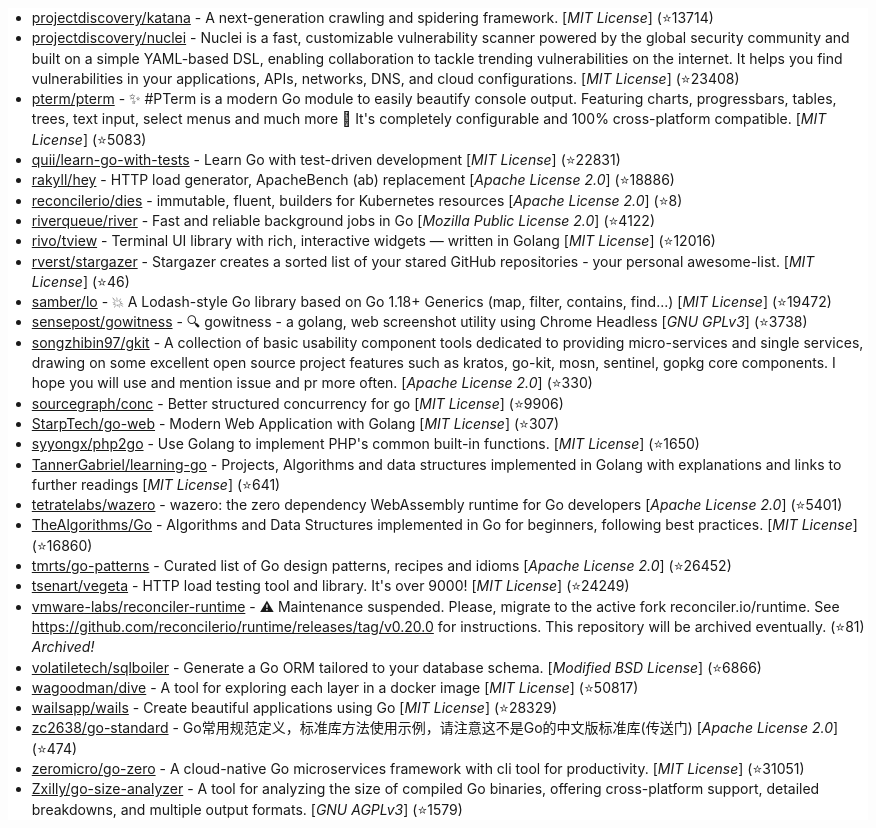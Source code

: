   - [projectdiscovery/katana](https://github.com/projectdiscovery/katana) - A next-generation crawling and spidering framework. \[*MIT License*\] (⭐️13714)
  - [projectdiscovery/nuclei](https://github.com/projectdiscovery/nuclei) - Nuclei is a fast, customizable vulnerability scanner powered by the global security community and built on a simple YAML-based DSL, enabling collaboration to tackle trending vulnerabilities on the internet. It helps you find vulnerabilities in your applications, APIs, networks, DNS, and cloud configurations. \[*MIT License*\] (⭐️23408)
  - [pterm/pterm](https://github.com/pterm/pterm) - ✨ #PTerm is a modern Go module to easily beautify console output. Featuring charts, progressbars, tables, trees, text input, select menus and much more 🚀 It's completely configurable and 100% cross-platform compatible. \[*MIT License*\] (⭐️5083)
  - [quii/learn-go-with-tests](https://github.com/quii/learn-go-with-tests) - Learn Go with test-driven development \[*MIT License*\] (⭐️22831)
  - [rakyll/hey](https://github.com/rakyll/hey) - HTTP load generator, ApacheBench (ab) replacement \[*Apache License 2.0*\] (⭐️18886)
  - [reconcilerio/dies](https://github.com/reconcilerio/dies) - immutable, fluent, builders for Kubernetes resources \[*Apache License 2.0*\] (⭐️8)
  - [riverqueue/river](https://github.com/riverqueue/river) - Fast and reliable background jobs in Go \[*Mozilla Public License 2.0*\] (⭐️4122)
  - [rivo/tview](https://github.com/rivo/tview) - Terminal UI library with rich, interactive widgets — written in Golang \[*MIT License*\] (⭐️12016)
  - [rverst/stargazer](https://github.com/rverst/stargazer) - Stargazer creates a sorted list of your stared GitHub repositories - your personal awesome-list. \[*MIT License*\] (⭐️46)
  - [samber/lo](https://github.com/samber/lo) - 💥  A Lodash-style Go library based on Go 1.18+ Generics (map, filter, contains, find...) \[*MIT License*\] (⭐️19472)
  - [sensepost/gowitness](https://github.com/sensepost/gowitness) - 🔍 gowitness - a golang, web screenshot utility using Chrome Headless \[*GNU GPLv3*\] (⭐️3738)
  - [songzhibin97/gkit](https://github.com/songzhibin97/gkit) - A collection of basic usability component tools dedicated to providing micro-services and single services, drawing on some excellent open source project features such as kratos, go-kit, mosn, sentinel, gopkg core components. I hope you will use and mention issue and pr more often. \[*Apache License 2.0*\] (⭐️330)
  - [sourcegraph/conc](https://github.com/sourcegraph/conc) - Better structured concurrency for go \[*MIT License*\] (⭐️9906)
  - [StarpTech/go-web](https://github.com/StarpTech/go-web) - Modern Web Application with Golang \[*MIT License*\] (⭐️307)
  - [syyongx/php2go](https://github.com/syyongx/php2go) - Use Golang to implement PHP's common built-in functions. \[*MIT License*\] (⭐️1650)
  - [TannerGabriel/learning-go](https://github.com/TannerGabriel/learning-go) - Projects, Algorithms and data structures implemented in Golang with explanations and links to further readings \[*MIT License*\] (⭐️641)
  - [tetratelabs/wazero](https://github.com/tetratelabs/wazero) - wazero: the zero dependency WebAssembly runtime for Go developers \[*Apache License 2.0*\] (⭐️5401)
  - [TheAlgorithms/Go](https://github.com/TheAlgorithms/Go) - Algorithms and Data Structures implemented in Go for beginners, following best practices. \[*MIT License*\] (⭐️16860)
  - [tmrts/go-patterns](https://github.com/tmrts/go-patterns) - Curated list of Go design patterns, recipes and idioms \[*Apache License 2.0*\] (⭐️26452)
  - [tsenart/vegeta](https://github.com/tsenart/vegeta) - HTTP load testing tool and library. It's over 9000! \[*MIT License*\] (⭐️24249)
  - [vmware-labs/reconciler-runtime](https://github.com/vmware-labs/reconciler-runtime) - ⚠️ Maintenance suspended. Please, migrate to the active fork reconciler.io/runtime. See https://github.com/reconcilerio/runtime/releases/tag/v0.20.0 for instructions. This repository will be archived eventually. (⭐️81) *Archived!*
  - [volatiletech/sqlboiler](https://github.com/volatiletech/sqlboiler) - Generate a Go ORM tailored to your database schema. \[*Modified BSD License*\] (⭐️6866)
  - [wagoodman/dive](https://github.com/wagoodman/dive) - A tool for exploring each layer in a docker image \[*MIT License*\] (⭐️50817)
  - [wailsapp/wails](https://github.com/wailsapp/wails) - Create beautiful applications using Go \[*MIT License*\] (⭐️28329)
  - [zc2638/go-standard](https://github.com/zc2638/go-standard) - Go常用规范定义，标准库方法使用示例，请注意这不是Go的中文版标准库(传送门) \[*Apache License 2.0*\] (⭐️474)
  - [zeromicro/go-zero](https://github.com/zeromicro/go-zero) - A cloud-native Go microservices framework with cli tool for productivity. \[*MIT License*\] (⭐️31051)
  - [Zxilly/go-size-analyzer](https://github.com/Zxilly/go-size-analyzer) - A tool for analyzing the size of compiled Go binaries, offering cross-platform support, detailed breakdowns, and multiple output formats. \[*GNU AGPLv3*\] (⭐️1579)